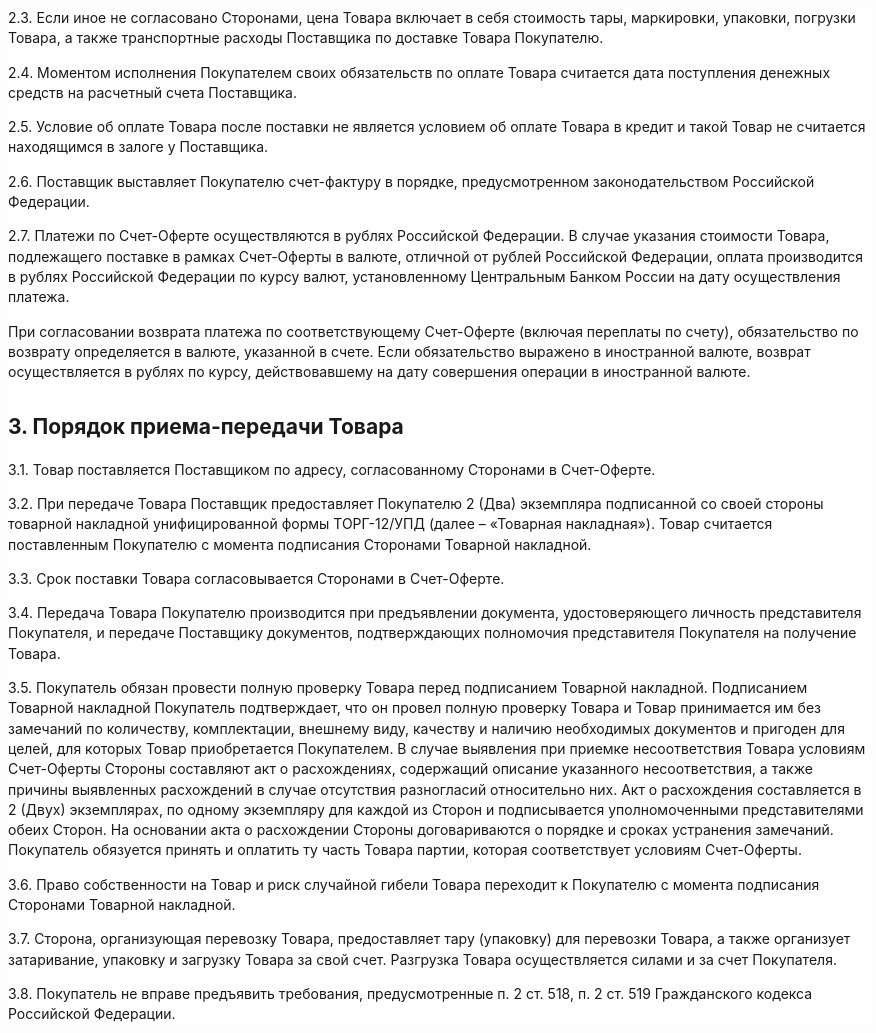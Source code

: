  2\.3\. Если иное не согласовано Сторонами, цена Товара включает в себя стоимость тары, маркировки, упаковки, погрузки Товара, а также транспортные расходы Поставщика по доставке Товара Покупателю.

 2\.4\. Моментом исполнения Покупателем своих обязательств по оплате Товара считается дата поступления денежных средств на расчетный счета Поставщика.

 2\.5\. Условие об оплате Товара после поставки не является условием об оплате Товара в кредит и такой Товар не считается находящимся в залоге у Поставщика.

 2\.6\. Поставщик выставляет Покупателю счет\-фактуру в порядке, предусмотренном законодательством Российской Федерации.

 2\.7\. Платежи по Счет\-Оферте осуществляются в рублях Российской Федерации. В случае указания стоимости Товара, подлежащего поставке в рамках Счет\-Оферты в валюте, отличной от рублей Российской Федерации, оплата производится в рублях Российской Федерации по курсу валют, установленному Центральным Банком России на дату осуществления платежа.

 При согласовании возврата платежа по соответствующему Счет\-Оферте (включая переплаты по счету), обязательство по возврату определяется в валюте, указанной в счете. Если обязательство выражено в иностранной валюте, возврат осуществляется в рублях по курсу, действовавшему на дату совершения операции в иностранной валюте.

  3\. Порядок приема\-передачи Товара
-----------------------------------

 3\.1\. Товар поставляется Поставщиком по адресу, согласованному Сторонами в Счет\-Оферте. 

 3\.2\. При передаче Товара Поставщик предоставляет Покупателю 2 (Два) экземпляра подписанной со своей стороны товарной накладной унифицированной формы ТОРГ\-12/УПД (далее – «Товарная накладная»). Товар считается поставленным Покупателю с момента подписания Сторонами Товарной накладной. 

 3\.3\. Срок поставки Товара согласовывается Сторонами в Счет\-Оферте. 

 3\.4\. Передача Товара Покупателю производится при предъявлении документа, удостоверяющего личность представителя Покупателя, и передаче Поставщику документов, подтверждающих полномочия представителя Покупателя на получение Товара. 

 3\.5\. Покупатель обязан провести полную проверку Товара перед подписанием Товарной накладной. Подписанием Товарной накладной Покупатель подтверждает, что он провел полную проверку Товара и Товар принимается им без замечаний по количеству, комплектации, внешнему виду, качеству и наличию необходимых документов и пригоден для целей, для которых Товар приобретается Покупателем. В случае выявления при приемке несоответствия Товара условиям Счет\-Оферты Стороны составляют акт о расхождениях, содержащий описание указанного несоответствия, а также причины выявленных расхождений в случае отсутствия разногласий относительно них. Акт о расхождения составляется в 2 (Двух) экземплярах, по одному экземпляру для каждой из Сторон и подписывается уполномоченными представителями обеих Сторон. На основании акта о расхождении Стороны договариваются о порядке и сроках устранения замечаний. Покупатель обязуется принять и оплатить ту часть Товара партии, которая соответствует условиям Счет\-Оферты.

 3\.6\. Право собственности на Товар и риск случайной гибели Товара переходит к Покупателю с момента подписания Сторонами Товарной накладной.

 3\.7\. Сторона, организующая перевозку Товара, предоставляет тару (упаковку) для перевозки Товара, а также организует затаривание, упаковку и загрузку Товара за свой счет. Разгрузка Товара осуществляется силами и за счет Покупателя. 

 3\.8\. Покупатель не вправе предъявить требования, предусмотренные п. 2 ст. 518, п. 2 ст. 519 Гражданского кодекса Российской Федерации. 
